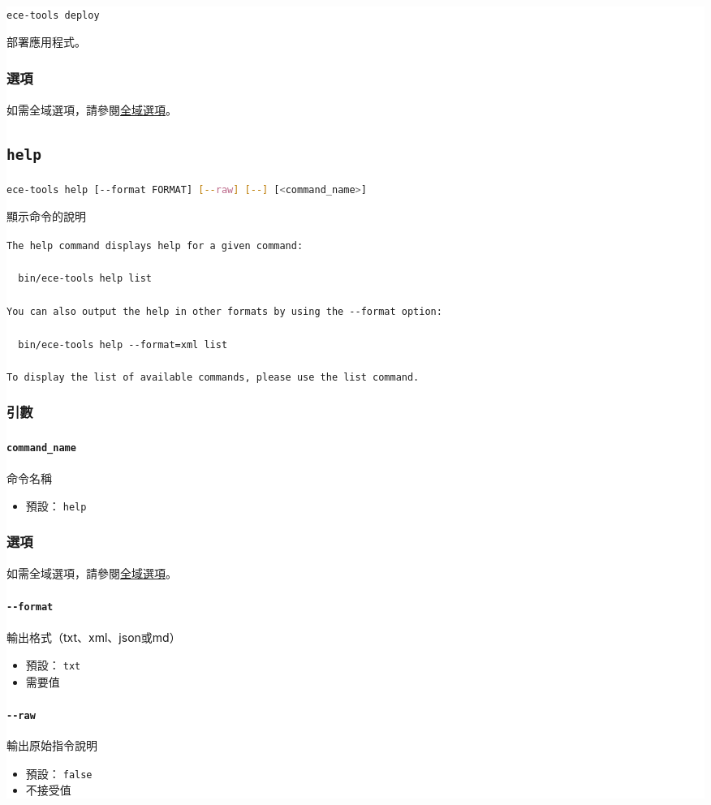 ```bash
ece-tools deploy
```

部署應用程式。

### 選項

如需全域選項，請參閱[全域選項](#global-options)。


## `help`

```bash
ece-tools help [--format FORMAT] [--raw] [--] [<command_name>]
```

顯示命令的說明

```
The help command displays help for a given command:

  bin/ece-tools help list

You can also output the help in other formats by using the --format option:

  bin/ece-tools help --format=xml list

To display the list of available commands, please use the list command.
```

### 引數

#### `command_name`

命令名稱

- 預設： `help`

### 選項

如需全域選項，請參閱[全域選項](#global-options)。

#### `--format`

輸出格式（txt、xml、json或md）

- 預設： `txt`
- 需要值

#### `--raw`

輸出原始指令說明

- 預設： `false`
- 不接受值
